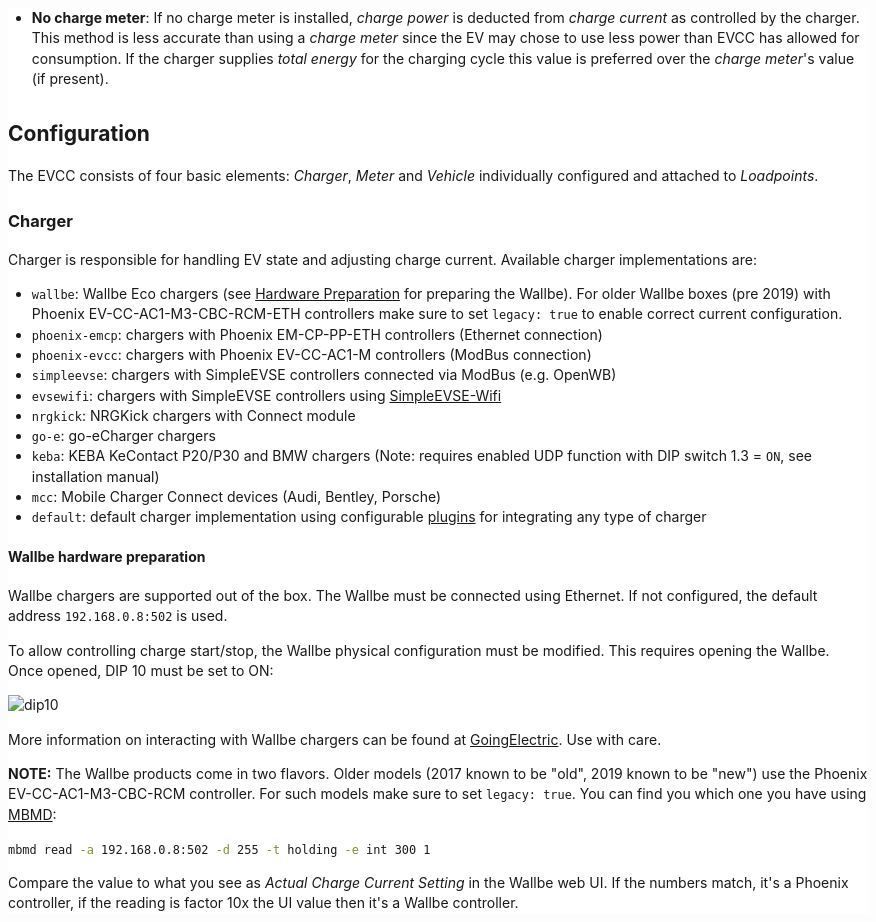 - **No charge meter**: If no charge meter is installed, *charge power* is deducted from *charge current* as controlled by the charger. This method is less accurate than using a *charge meter* since the EV may chose to use less power than EVCC has allowed for consumption.
If the charger supplies *total energy* for the charging cycle this value is preferred over the *charge meter*'s value (if present).

## Configuration

The EVCC consists of four basic elements: *Charger*, *Meter* and *Vehicle* individually configured and attached to *Loadpoints*.

### Charger

Charger is responsible for handling EV state and adjusting charge current. Available charger implementations are:

- `wallbe`: Wallbe Eco chargers (see [Hardware Preparation](#Wallbe-hardware-preparation) for preparing the Wallbe). For older Wallbe boxes (pre 2019) with Phoenix EV-CC-AC1-M3-CBC-RCM-ETH controllers make sure to set `legacy: true` to enable correct current configuration.
- `phoenix-emcp`: chargers with Phoenix EM-CP-PP-ETH controllers (Ethernet connection)
- `phoenix-evcc`: chargers with Phoenix EV-CC-AC1-M controllers (ModBus connection)
- `simpleevse`: chargers with SimpleEVSE controllers connected via ModBus (e.g. OpenWB)
- `evsewifi`: chargers with SimpleEVSE controllers using [SimpleEVSE-Wifi](https://github.com/CurtRod/SimpleEVSE-WiFi)
- `nrgkick`: NRGKick chargers with Connect module
- `go-e`: go-eCharger chargers
- `keba`: KEBA KeContact P20/P30 and BMW chargers (Note: requires enabled UDP function with DIP switch 1.3 = `ON`, see installation manual)
- `mcc`: Mobile Charger Connect devices (Audi, Bentley, Porsche)
- `default`: default charger implementation using configurable [plugins](#plugins) for integrating any type of charger

#### Wallbe hardware preparation

Wallbe chargers are supported out of the box. The Wallbe must be connected using Ethernet. If not configured, the default address `192.168.0.8:502` is used.

To allow controlling charge start/stop, the Wallbe physical configuration must be modified. This requires opening the Wallbe. Once opened, DIP 10 must be set to ON:

![dip10](docs/dip10.jpeg)

More information on interacting with Wallbe chargers can be found at [GoingElectric](https://www.goingelectric.de/forum/viewtopic.php?p=1212583). Use with care.

**NOTE:** The Wallbe products come in two flavors. Older models (2017 known to be "old", 2019 known to be "new") use the Phoenix EV-CC-AC1-M3-CBC-RCM controller. For such models make sure to set `legacy: true`. You can find you which one you have using [MBMD](5):

```sh
mbmd read -a 192.168.0.8:502 -d 255 -t holding -e int 300 1
```

Compare the value to what you see as *Actual Charge Current Setting* in the Wallbe web UI. If the numbers match, it's a Phoenix controller, if the reading is factor 10x the UI value then it's a Wallbe controller.
